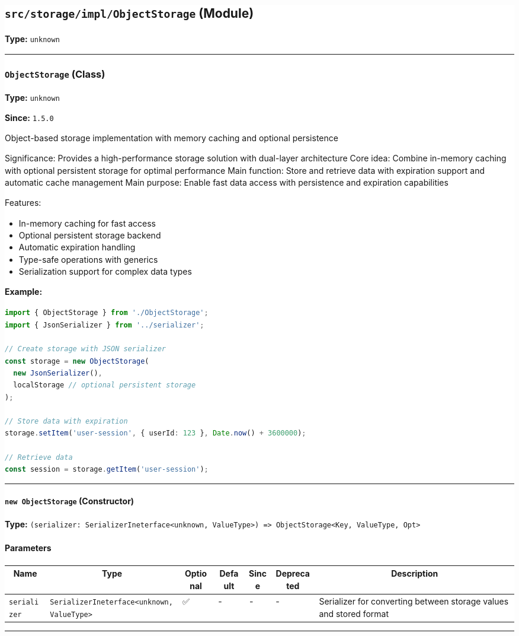 ## `src/storage/impl/ObjectStorage` (Module)

**Type:** `unknown`

---

### `ObjectStorage` (Class)

**Type:** `unknown`

**Since:** `1.5.0`

Object-based storage implementation with memory caching and optional persistence

Significance: Provides a high-performance storage solution with dual-layer architecture
Core idea: Combine in-memory caching with optional persistent storage for optimal performance
Main function: Store and retrieve data with expiration support and automatic cache management
Main purpose: Enable fast data access with persistence and expiration capabilities

Features:

- In-memory caching for fast access
- Optional persistent storage backend
- Automatic expiration handling
- Type-safe operations with generics
- Serialization support for complex data types

**Example:**

```typescript
import { ObjectStorage } from './ObjectStorage';
import { JsonSerializer } from '../serializer';

// Create storage with JSON serializer
const storage = new ObjectStorage(
  new JsonSerializer(),
  localStorage // optional persistent storage
);

// Store data with expiration
storage.setItem('user-session', { userId: 123 }, Date.now() + 3600000);

// Retrieve data
const session = storage.getItem('user-session');
```

---

#### `new ObjectStorage` (Constructor)

**Type:** `(serializer: SerializerIneterface<unknown, ValueType>) => ObjectStorage<Key, ValueType, Opt>`

#### Parameters

| Name         | Type                                       | Optional | Default | Since | Deprecated | Description                                                        |
| ------------ | ------------------------------------------ | -------- | ------- | ----- | ---------- | ------------------------------------------------------------------ |
| `serializer` | `SerializerIneterface<unknown, ValueType>` | ✅       | -       | -     | -          | Serializer for converting between storage values and stored format |

---